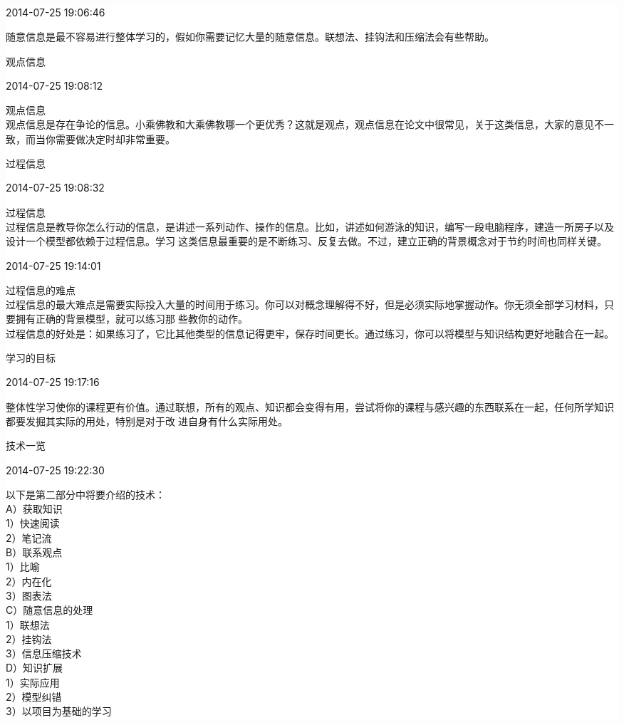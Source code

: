 
2014-07-25 19:06:46

随意信息是最不容易进行整体学习的，假如你需要记忆大量的随意信息。联想法、挂钩法和压缩法会有些帮助。

  

  观点信息

  

2014-07-25 19:08:12

观点信息  
观点信息是存在争论的信息。小乘佛教和大乘佛教哪一个更优秀？这就是观点，观点信息在论文中很常见，关于这类信息，大家的意见不一致，而当你需要做决定时却非常重要。

  

  过程信息

  

2014-07-25 19:08:32

过程信息  
过程信息是教导你怎么行动的信息，是讲述一系列动作、操作的信息。比如，讲述如何游泳的知识，编写一段电脑程序，建造一所房子以及设计一个模型都依赖于过程信息。学习
这类信息最重要的是不断练习、反复去做。不过，建立正确的背景概念对于节约时间也同样关键。

  

2014-07-25 19:14:01

过程信息的难点  
过程信息的最大难点是需要实际投入大量的时间用于练习。你可以对概念理解得不好，但是必须实际地掌握动作。你无须全部学习材料，只要拥有正确的背景模型，就可以练习那
些教你的动作。  
过程信息的好处是：如果练习了，它比其他类型的信息记得更牢，保存时间更长。通过练习，你可以将模型与知识结构更好地融合在一起。

  

  学习的目标

  

2014-07-25 19:17:16

整体性学习使你的课程更有价值。通过联想，所有的观点、知识都会变得有用，尝试将你的课程与感兴趣的东西联系在一起，任何所学知识都要发掘其实际的用处，特别是对于改
进自身有什么实际用处。

  

  技术一览

  

2014-07-25 19:22:30

以下是第二部分中将要介绍的技术：  
A）获取知识  
1）快速阅读  
2）笔记流  
B）联系观点  
1）比喻  
2）内在化  
3）图表法  
C）随意信息的处理  
1）联想法  
2）挂钩法  
3）信息压缩技术  
D）知识扩展  
1）实际应用  
2）模型纠错  
3）以项目为基础的学习
